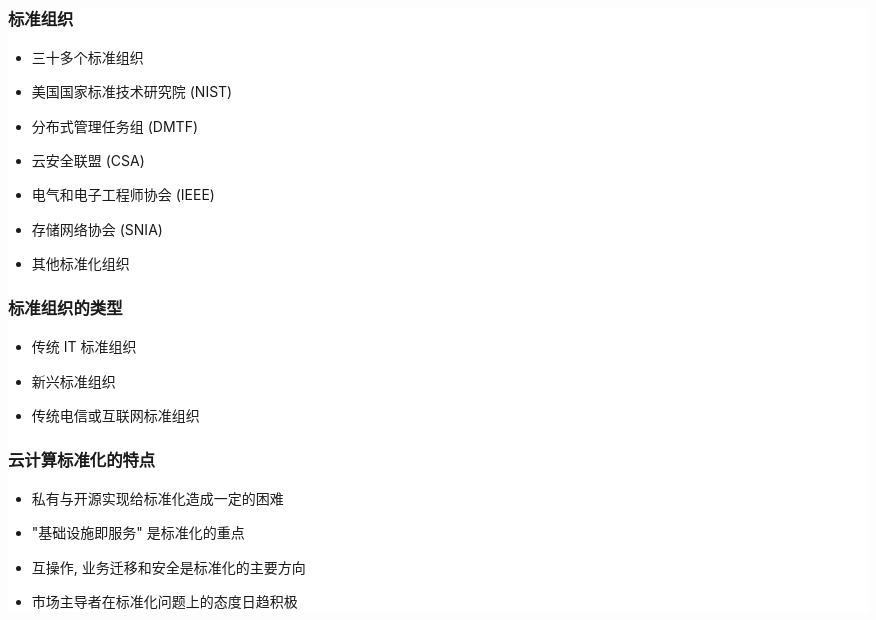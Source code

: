### 标准组织

- 三十多个标准组织
- 美国国家标准技术研究院 (NIST)
- 分布式管理任务组 (DMTF)
- 云安全联盟 (CSA)
- 电气和电子工程师协会 (IEEE)
- 存储网络协会 (SNIA)
- 其他标准化组织

    </div>

    <div
    id            = "asdf1"
    class         = "step markdown"
    data-rel-to   = "asss1"
    data-rel-x    = "0"
    data-rel-y    = "1000"
    data-rel-z    = "0"
    data-rotate-y = "0"
    data-scale    = "2">

### 标准组织的类型

- 传统 IT 标准组织
- 新兴标准组织
- 传统电信或互联网标准组织

    </div>

    <div
    id            = "asdf1"
    class         = "step markdown"
    data-rel-to   = "asss1"
    data-rel-x    = "0"
    data-rel-y    = "1000"
    data-rel-z    = "0"
    data-rotate-y = "0"
    data-scale    = "2">

### 云计算标准化的特点

- 私有与开源实现给标准化造成一定的困难
-  "基础设施即服务" 是标准化的重点
- 互操作, 业务迁移和安全是标准化的主要方向
- 市场主导者在标准化问题上的态度日趋积极

    </div>

    <div
    id            = "asdf1"
    class         = "step markdown"
    data-rel-to   = "asss1"
    data-rel-x    = "0"
    data-rel-y    = "1000"
    data-rel-z    = "0"
    data-rotate-y = "0"
    data-scale    = "2">
